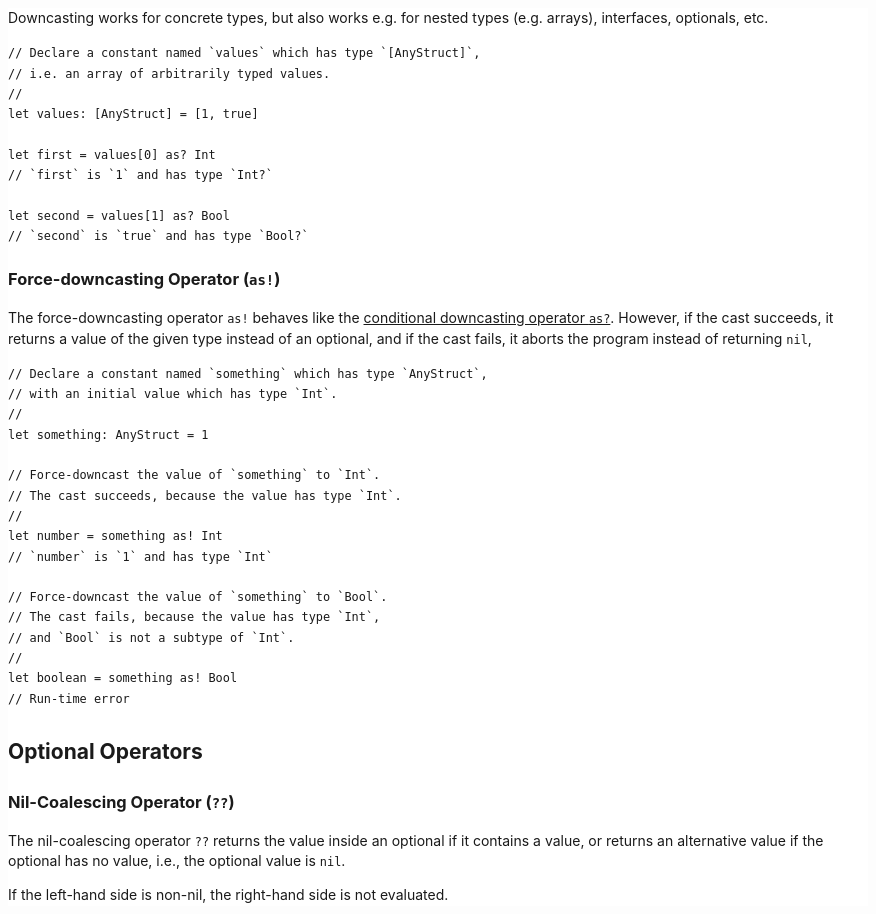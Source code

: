 Downcasting works for concrete types, but also works e.g. for nested types (e.g. arrays), interfaces, optionals, etc.

```cadence
// Declare a constant named `values` which has type `[AnyStruct]`,
// i.e. an array of arbitrarily typed values.
//
let values: [AnyStruct] = [1, true]

let first = values[0] as? Int
// `first` is `1` and has type `Int?`

let second = values[1] as? Bool
// `second` is `true` and has type `Bool?`
```

### Force-downcasting Operator (`as!`)

The force-downcasting operator `as!` behaves like the
[conditional downcasting operator `as?`](#conditional-downcasting-operator-as).
However, if the cast succeeds, it returns a value of the given type instead of an optional,
and if the cast fails, it aborts the program instead of returning `nil`,

```cadence
// Declare a constant named `something` which has type `AnyStruct`,
// with an initial value which has type `Int`.
//
let something: AnyStruct = 1

// Force-downcast the value of `something` to `Int`.
// The cast succeeds, because the value has type `Int`.
//
let number = something as! Int
// `number` is `1` and has type `Int`

// Force-downcast the value of `something` to `Bool`.
// The cast fails, because the value has type `Int`,
// and `Bool` is not a subtype of `Int`.
//
let boolean = something as! Bool
// Run-time error
```

## Optional Operators

### Nil-Coalescing Operator (`??`)

The nil-coalescing operator `??` returns
the value inside an optional if it contains a value,
or returns an alternative value if the optional has no value,
i.e., the optional value is `nil`.

If the left-hand side is non-nil, the right-hand side is not evaluated.
